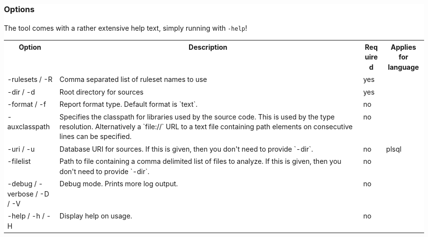 ### Options

The tool comes with a rather extensive help text, simply running with `-help`!

<table>
    <tr>
        <th>Option</th>
        <th>Description</th>
        <th>Required</th>
        <th>Applies for language</th>
    </tr>
    <tr>
        <td>-rulesets / -R</td>
        <td>Comma separated list of ruleset names to use</td>
        <td>yes</td>
        <td></td>
    </tr>
    <tr>
        <td>-dir / -d</td>
        <td>Root directory for sources</td>
        <td>yes</td>
        <td></td>
    </tr>
    <tr>
        <td>-format / -f</td>
        <td>Report format type. Default format is `text`.</td>
        <td>no</td>
        <td></td>
    </tr>
    <tr>
        <td>-auxclasspath</td>
        <td>
            Specifies the classpath for libraries used by the source code. This is used by the type resolution.
            Alternatively a `file://` URL to a text file containing path elements on consecutive lines can be
            specified.
        </td>
        <td>no</td>
        <td></td>
    </tr>
    <tr>
        <td>-uri / -u</td>
        <td>Database URI for sources. If this is given, then you don't need to provide `-dir`.</td>
        <td>no</td>
        <td>plsql</td>
    </tr>
    <tr>
        <td>-filelist</td>
        <td>Path to file containing a comma delimited list of files to analyze. If this is given, then you don't need to provide `-dir`.</td>
        <td>no</td>
        <td></td>
    </tr>
    <tr>
        <td>-debug / -verbose / -D / -V</td>
        <td>Debug mode. Prints more log output.</td>
        <td>no</td>
        <td></td>
    </tr>
    <tr>
        <td>-help / -h / -H</td>
        <td>Display help on usage.</td>
        <td>no</td>
        <td></td>
    </tr>